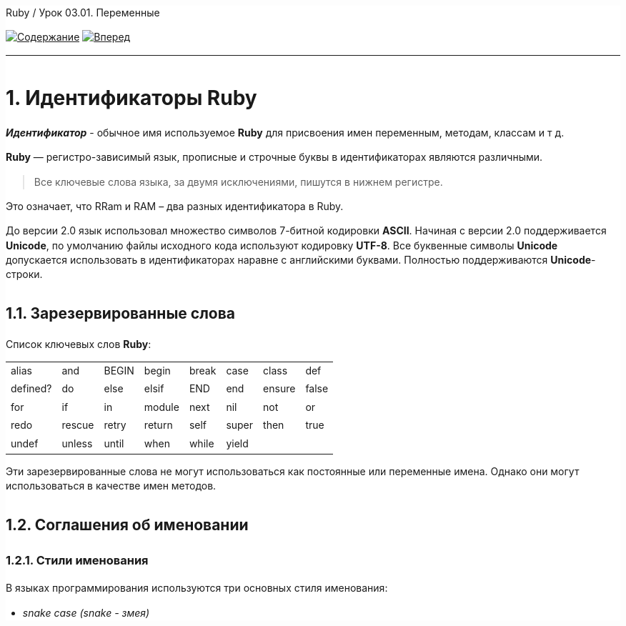 Ruby / Урок 03.01. Переменные

[![Содержание](https://img.shields.io/badge/-%D0%A1%D0%BE%D0%B4%D0%B5%D1%80%D0%B6%D0%B0%D0%BD%D0%B8%D0%B5-purple)](README.md)
[![Вперед](https://img.shields.io/badge/-%D0%92%D0%BF%D0%B5%D1%80%D0%B5%D0%B4-brightgreen)](2.Практика.md)

***

# 1. Идентификаторы Ruby

***Идентификатор*** - обычное имя используемое **Ruby** для присвоения имен переменным, методам, классам и т д.

**Ruby** — регистро-зависимый язык, прописные и строчные буквы в идентификаторах являются различными. 

>Все ключевые слова языка, за двумя исключениями, пишутся в нижнем регистре.

Это означает, что RRam и RAM – два разных идентификатора в Ruby.

До версии 2.0 язык использовал множество символов 7-битной кодировки **ASCII**. 
Начиная с версии 2.0 поддерживается **Unicode**, по умолчанию файлы исходного кода используют кодировку **UTF-8**. 
Все буквенные символы **Unicode** допускается использовать в идентификаторах наравне с английскими буквами. 
Полностью поддерживаются **Unicode**-строки.

## 1.1. Зарезервированные слова

Список ключевых слов **Ruby**:

|          |        |       |        |       |       |        |       |
|----------|--------|-------|--------|-------|-------|--------|-------|
| alias    | and    | BEGIN | begin  | break | case  | class  | def   |
| defined? | do     | else  | elsif  | END   | end   | ensure | false |
| for      | if     | in    | module | next  | nil   | not    | or    |
| redo     | rescue | retry | return | self  | super | then   | true  |
| undef    | unless | until | when   | while | yield |        |       |

Эти зарезервированные слова не могут использоваться как постоянные или переменные имена. 
Однако они могут использоваться в качестве имен методов.

## 1.2. Соглашения об именовании

### 1.2.1. Стили именования

В языках программирования используются три основных стиля именования:

* *snake case (snake - змея)*
  